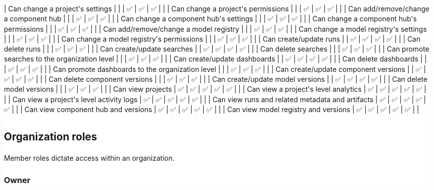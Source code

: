 | Can change a project's settings                              |        |        | ✅                    | ✅                           | ✅     |         |
| Can change a project's permissions                           |        |        | ✅                    | ✅                           | ✅     |         |
| Can add/remove/change a component hub                        |        |        | ✅                    | ✅                           | ✅     |         |
| Can change a component hub's settings                        |        |        | ✅                    | ✅                           | ✅     |         |
| Can change a component hub's permissions                     |        |        | ✅                    | ✅                           | ✅     |         |
| Can add/remove/change a model registry                       |        |        | ✅                    | ✅                           | ✅     |         |
| Can change a model registry's settings                       |        |        | ✅                    | ✅                           | ✅     |         |
| Can change a model registry's permissions                    |        |        | ✅                    | ✅                           | ✅     |         |
| Can create/update runs                                       |        | ✅     | ✅                    | ✅                           | ✅     |         |
| Can delete runs                                              |        |        | ✅                    | ✅                           | ✅     |         |
| Can create/update searches                                   |        | ✅     | ✅                    | ✅                           | ✅     |         |
| Can delete searches                                          |        |        | ✅                    | ✅                           | ✅     |         |
| Can promote searches to the organization level               |        |        | ✅                    | ✅                           | ✅     |         |
| Can create/update dashboards                                 |        | ✅     | ✅                    | ✅                           | ✅     |         |
| Can delete dashboards                                        |        |        | ✅                    | ✅                           | ✅     |         |
| Can promote dashboards to the organization level             |        |        | ✅                    | ✅                           | ✅     |         |
| Can create/update component versions                         |        | ✅     | ✅                    | ✅                           | ✅     |         |
| Can delete component versions                                |        |        | ✅                    | ✅                           | ✅     |         |
| Can create/update model versions                             |        | ✅     | ✅                    | ✅                           | ✅     |         |
| Can delete model versions                                    |        |        | ✅                    | ✅                           | ✅     |         |
| Can view projects                                            | ✅     | ✅     | ✅                    | ✅                           | ✅     |         |
| Can view a project's level analytics                         | ✅     | ✅     | ✅                    | ✅                           | ✅     |         |
| Can view a project's level activity logs                     | ✅     | ✅     | ✅                    | ✅                           | ✅     |         |
| Can view runs and related metadata and artifacts             | ✅     | ✅     | ✅                    | ✅                           | ✅     |         |
| Can view component hub and versions                          | ✅     | ✅     | ✅                    | ✅                           | ✅     |         |
| Can view model registry and versions                         | ✅     | ✅     | ✅                    | ✅                           | ✅     |         |


## Organization roles

Member roles dictate access within an organization.

### Owner
